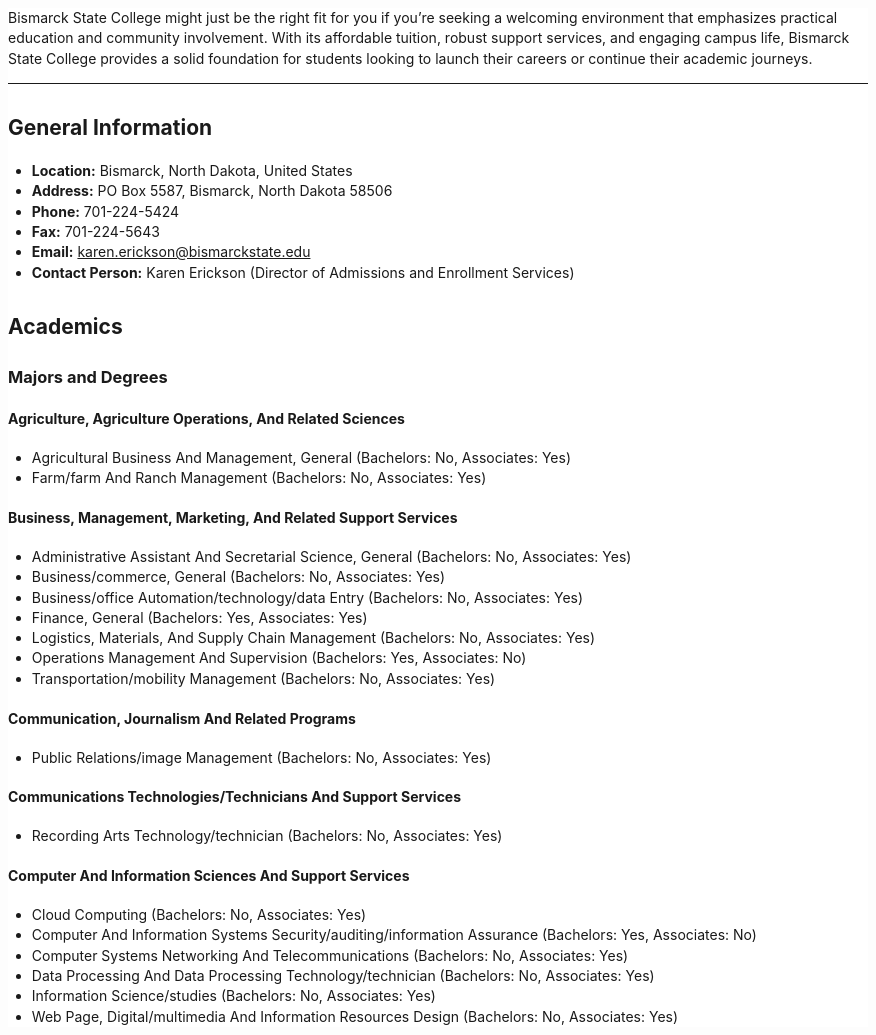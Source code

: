 Bismarck State College might just be the right fit for you if you’re seeking a welcoming environment that emphasizes practical education and community involvement. With its affordable tuition, robust support services, and engaging campus life, Bismarck State College provides a solid foundation for students looking to launch their careers or continue their academic journeys.

---

## General Information

- **Location:** Bismarck, North Dakota, United States
- **Address:** PO Box 5587, Bismarck, North Dakota 58506
- **Phone:** 701-224-5424
- **Fax:** 701-224-5643
- **Email:** karen.erickson@bismarckstate.edu
- **Contact Person:** Karen Erickson (Director of Admissions and Enrollment Services)

## Academics

### Majors and Degrees

#### Agriculture, Agriculture Operations, And Related Sciences

- Agricultural Business And Management, General (Bachelors: No, Associates: Yes)
- Farm/farm And Ranch Management (Bachelors: No, Associates: Yes)

#### Business, Management, Marketing, And Related Support Services

- Administrative Assistant And Secretarial Science, General (Bachelors: No, Associates: Yes)
- Business/commerce, General (Bachelors: No, Associates: Yes)
- Business/office Automation/technology/data Entry (Bachelors: No, Associates: Yes)
- Finance, General (Bachelors: Yes, Associates: Yes)
- Logistics, Materials, And Supply Chain Management (Bachelors: No, Associates: Yes)
- Operations Management And Supervision (Bachelors: Yes, Associates: No)
- Transportation/mobility Management (Bachelors: No, Associates: Yes)

#### Communication, Journalism And Related Programs

- Public Relations/image Management (Bachelors: No, Associates: Yes)

#### Communications Technologies/Technicians And Support Services

- Recording Arts Technology/technician (Bachelors: No, Associates: Yes)

#### Computer And Information Sciences And Support Services

- Cloud Computing (Bachelors: No, Associates: Yes)
- Computer And Information Systems Security/auditing/information Assurance (Bachelors: Yes, Associates: No)
- Computer Systems Networking And Telecommunications (Bachelors: No, Associates: Yes)
- Data Processing And Data Processing Technology/technician (Bachelors: No, Associates: Yes)
- Information Science/studies (Bachelors: No, Associates: Yes)
- Web Page, Digital/multimedia And Information Resources Design (Bachelors: No, Associates: Yes)
